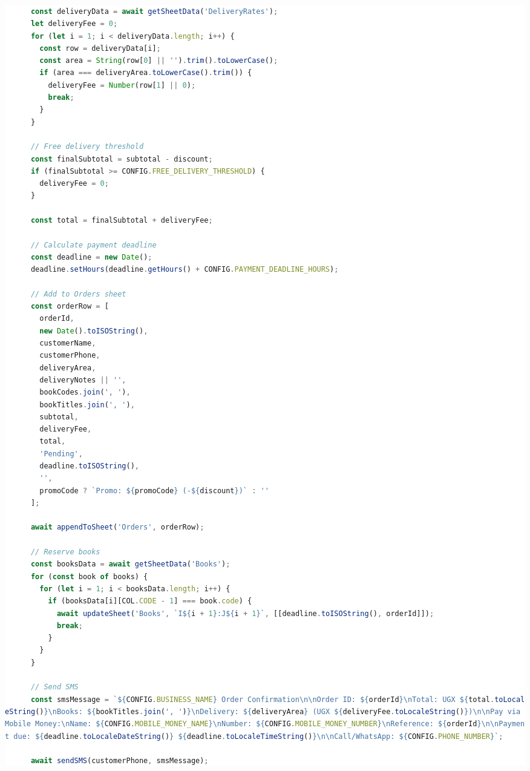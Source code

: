 ```javascript
      const deliveryData = await getSheetData('DeliveryRates');
      let deliveryFee = 0;
      for (let i = 1; i < deliveryData.length; i++) {
        const row = deliveryData[i];
        const area = String(row[0] || '').trim().toLowerCase();
        if (area === deliveryArea.toLowerCase().trim()) {
          deliveryFee = Number(row[1] || 0);
          break;
        }
      }
      
      // Free delivery threshold
      const finalSubtotal = subtotal - discount;
      if (finalSubtotal >= CONFIG.FREE_DELIVERY_THRESHOLD) {
        deliveryFee = 0;
      }
      
      const total = finalSubtotal + deliveryFee;
      
      // Calculate payment deadline
      const deadline = new Date();
      deadline.setHours(deadline.getHours() + CONFIG.PAYMENT_DEADLINE_HOURS);
      
      // Add to Orders sheet
      const orderRow = [
        orderId,
        new Date().toISOString(),
        customerName,
        customerPhone,
        deliveryArea,
        deliveryNotes || '',
        bookCodes.join(', '),
        bookTitles.join(', '),
        subtotal,
        deliveryFee,
        total,
        'Pending',
        deadline.toISOString(),
        '',
        promoCode ? `Promo: ${promoCode} (-${discount})` : ''
      ];
      
      await appendToSheet('Orders', orderRow);
      
      // Reserve books
      const booksData = await getSheetData('Books');
      for (const book of books) {
        for (let i = 1; i < booksData.length; i++) {
          if (booksData[i][COL.CODE - 1] === book.code) {
            await updateSheet('Books', `I${i + 1}:J${i + 1}`, [[deadline.toISOString(), orderId]]);
            break;
          }
        }
      }
      
      // Send SMS
      const smsMessage = `${CONFIG.BUSINESS_NAME} Order Confirmation\n\nOrder ID: ${orderId}\nTotal: UGX ${total.toLocaleString()}\nBooks: ${bookTitles.join(', ')}\nDelivery: ${deliveryArea} (UGX ${deliveryFee.toLocaleString()})\n\nPay via Mobile Money:\nName: ${CONFIG.MOBILE_MONEY_NAME}\nNumber: ${CONFIG.MOBILE_MONEY_NUMBER}\nReference: ${orderId}\n\nPayment due: ${deadline.toLocaleDateString()} ${deadline.toLocaleTimeString()}\n\nCall/WhatsApp: ${CONFIG.PHONE_NUMBER}`;
      
      await sendSMS(customerPhone, smsMessage);
```